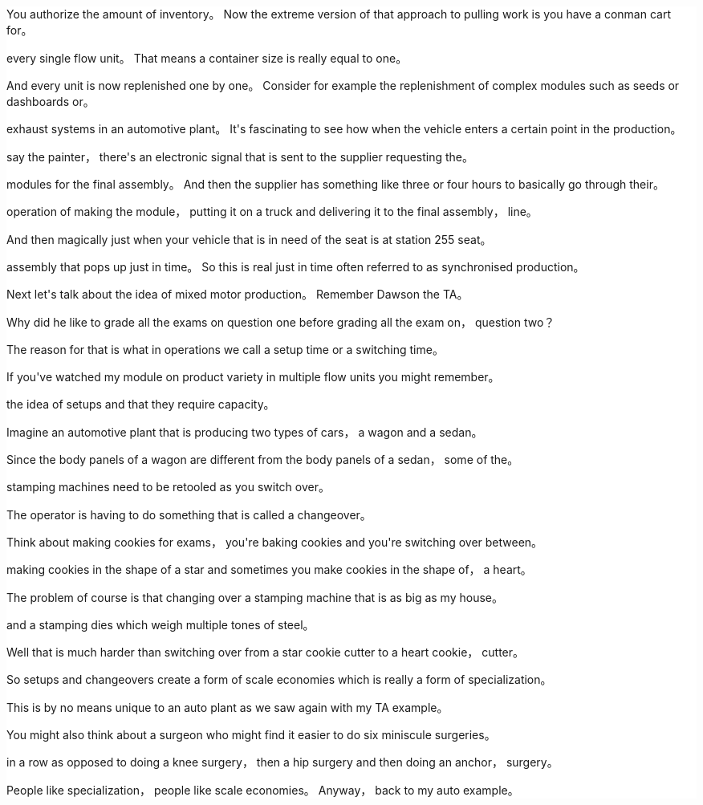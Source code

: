 You authorize the amount of inventory。 Now the extreme version of that approach to pulling work is you have a conman cart for。

every single flow unit。 That means a container size is really equal to one。

And every unit is now replenished one by one。 Consider for example the replenishment of complex modules such as seeds or dashboards or。

exhaust systems in an automotive plant。 It's fascinating to see how when the vehicle enters a certain point in the production。

say the painter， there's an electronic signal that is sent to the supplier requesting the。

modules for the final assembly。 And then the supplier has something like three or four hours to basically go through their。

operation of making the module， putting it on a truck and delivering it to the final assembly， line。

And then magically just when your vehicle that is in need of the seat is at station 255 seat。

assembly that pops up just in time。 So this is real just in time often referred to as synchronised production。

Next let's talk about the idea of mixed motor production。 Remember Dawson the TA。

Why did he like to grade all the exams on question one before grading all the exam on， question two？

The reason for that is what in operations we call a setup time or a switching time。

If you've watched my module on product variety in multiple flow units you might remember。

the idea of setups and that they require capacity。

Imagine an automotive plant that is producing two types of cars， a wagon and a sedan。

Since the body panels of a wagon are different from the body panels of a sedan， some of the。

stamping machines need to be retooled as you switch over。

The operator is having to do something that is called a changeover。

Think about making cookies for exams， you're baking cookies and you're switching over between。

making cookies in the shape of a star and sometimes you make cookies in the shape of， a heart。

The problem of course is that changing over a stamping machine that is as big as my house。

and a stamping dies which weigh multiple tones of steel。

Well that is much harder than switching over from a star cookie cutter to a heart cookie， cutter。

So setups and changeovers create a form of scale economies which is really a form of specialization。

This is by no means unique to an auto plant as we saw again with my TA example。

You might also think about a surgeon who might find it easier to do six miniscule surgeries。

in a row as opposed to doing a knee surgery， then a hip surgery and then doing an anchor， surgery。

People like specialization， people like scale economies。 Anyway， back to my auto example。
